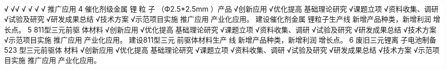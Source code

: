 √
√√
√
√
√
√
推广应用
4
催化剂级金属
锂
粒
子
（Ф2.5*2.5mm
）产品
√创新应用
√优化提高
基础理论研究
√课题立项
√资料收集、调研
√试验及研究
√研发成果总结
√技术方案
√示范项目实施
推广应用
产业化应用。
建设催化剂金属
锂粒子生产线
新增产品种类，新增利润
增长点。
5
811型三元前驱
体材料
√创新应用
√优化提高
基础理论研究
√课题立项
√资料收集、调研
√试验及研究
√研发成果总结
√技术方案
√示范项目实施
推广应用
产业化应用。
建设811型三元
前驱体材料生产
线
新增产品种类，新增利润
增长点。
6
废旧三元锂离
子电池制备523
型三元前驱体
材料
√创新应用
√优化提高
基础理论研究
√课题立项
√资料收集、调研
√试验及研究
√研发成果总结
√技术方案
√示范项目实施
推广应用
产业化应用。